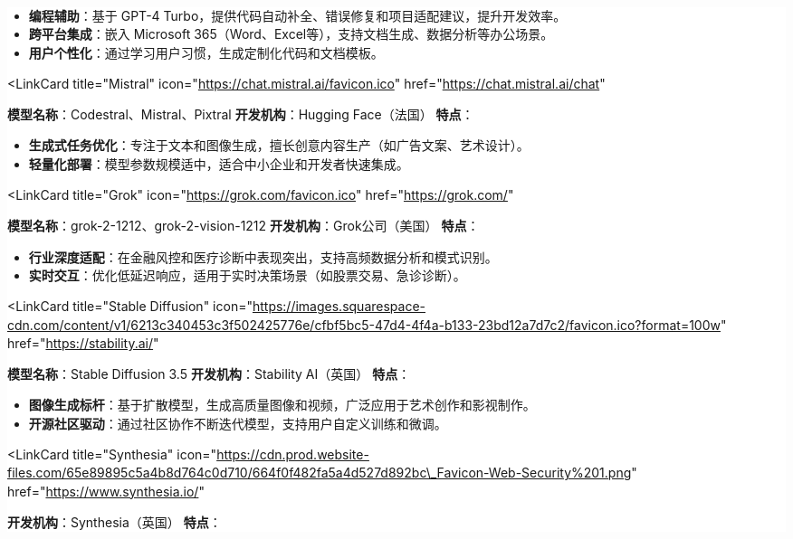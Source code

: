 * **编程辅助**：基于 GPT-4 Turbo，提供代码自动补全、错误修复和项目适配建议，提升开发效率。
* **跨平台集成**：嵌入 Microsoft 365（Word、Excel等），支持文档生成、数据分析等办公场景。
* **用户个性化**：通过学习用户习惯，生成定制化代码和文档模板。

\<LinkCard
title="Mistral"
icon="https://chat.mistral.ai/favicon.ico"
href="https://chat.mistral.ai/chat"

>

**模型名称**：Codestral、Mistral、Pixtral
**开发机构**：Hugging Face（法国）
**特点**：

* **生成式任务优化**：专注于文本和图像生成，擅长创意内容生产（如广告文案、艺术设计）。
* **轻量化部署**：模型参数规模适中，适合中小企业和开发者快速集成。

\<LinkCard
title="Grok"
icon="https://grok.com/favicon.ico"
href="https://grok.com/"

>

**模型名称**：grok-2-1212、grok-2-vision-1212
**开发机构**：Grok公司（美国）
**特点**：

* **行业深度适配**：在金融风控和医疗诊断中表现突出，支持高频数据分析和模式识别。
* **实时交互**：优化低延迟响应，适用于实时决策场景（如股票交易、急诊诊断）。

\<LinkCard
title="Stable Diffusion"
icon="https://images.squarespace-cdn.com/content/v1/6213c340453c3f502425776e/cfbf5bc5-47d4-4f4a-b133-23bd12a7d7c2/favicon.ico?format=100w"
href="https://stability.ai/"

>

**模型名称**：Stable Diffusion 3.5
**开发机构**：Stability AI（英国）
**特点**：

* **图像生成标杆**：基于扩散模型，生成高质量图像和视频，广泛应用于艺术创作和影视制作。
* **开源社区驱动**：通过社区协作不断迭代模型，支持用户自定义训练和微调。

\<LinkCard
title="Synthesia"
icon="https://cdn.prod.website-files.com/65e89895c5a4b8d764c0d710/664f0f482fa5a4d527d892bc\_Favicon-Web-Security%201.png"
href="https://www.synthesia.io/"

>

**开发机构**：Synthesia（英国）
**特点**：
